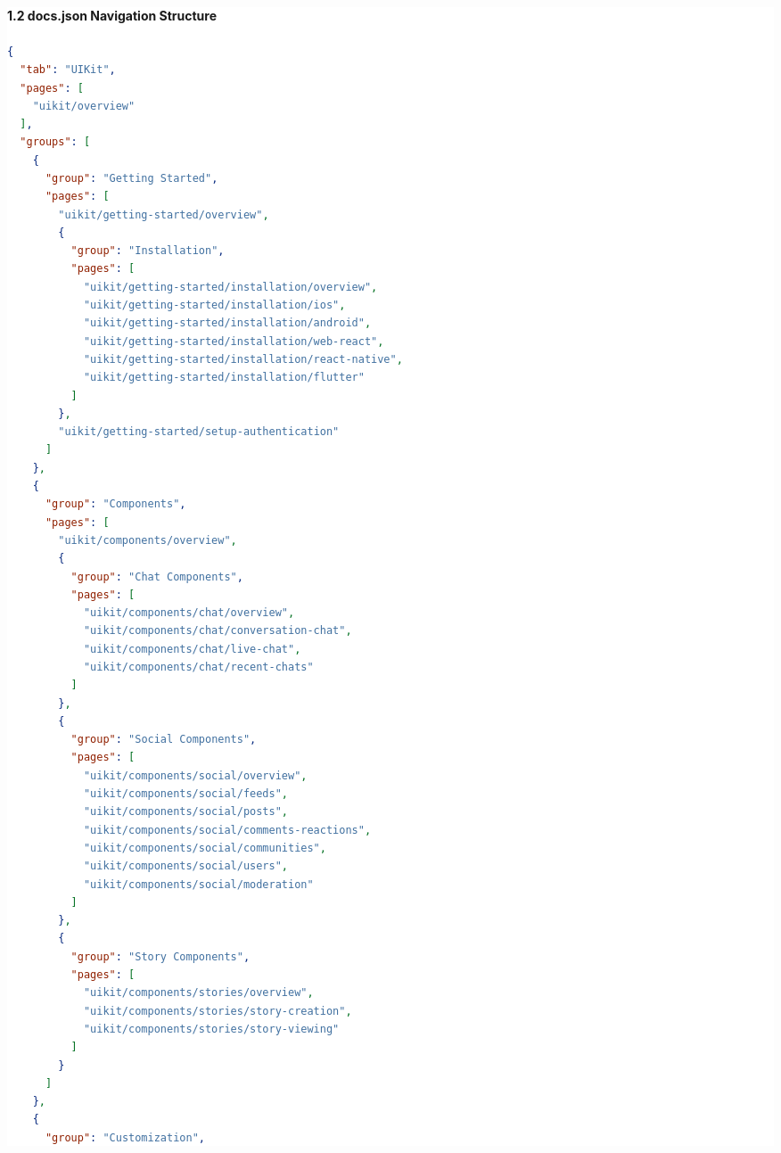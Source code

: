 #### 1.2 docs.json Navigation Structure
```json
{
  "tab": "UIKit",
  "pages": [
    "uikit/overview"
  ],
  "groups": [
    {
      "group": "Getting Started",
      "pages": [
        "uikit/getting-started/overview",
        {
          "group": "Installation",
          "pages": [
            "uikit/getting-started/installation/overview",
            "uikit/getting-started/installation/ios",
            "uikit/getting-started/installation/android",
            "uikit/getting-started/installation/web-react",
            "uikit/getting-started/installation/react-native",
            "uikit/getting-started/installation/flutter"
          ]
        },
        "uikit/getting-started/setup-authentication"
      ]
    },
    {
      "group": "Components",
      "pages": [
        "uikit/components/overview",
        {
          "group": "Chat Components",
          "pages": [
            "uikit/components/chat/overview",
            "uikit/components/chat/conversation-chat",
            "uikit/components/chat/live-chat",
            "uikit/components/chat/recent-chats"
          ]
        },
        {
          "group": "Social Components",
          "pages": [
            "uikit/components/social/overview",
            "uikit/components/social/feeds",
            "uikit/components/social/posts",
            "uikit/components/social/comments-reactions",
            "uikit/components/social/communities",
            "uikit/components/social/users",
            "uikit/components/social/moderation"
          ]
        },
        {
          "group": "Story Components",
          "pages": [
            "uikit/components/stories/overview",
            "uikit/components/stories/story-creation",
            "uikit/components/stories/story-viewing"
          ]
        }
      ]
    },
    {
      "group": "Customization",
```